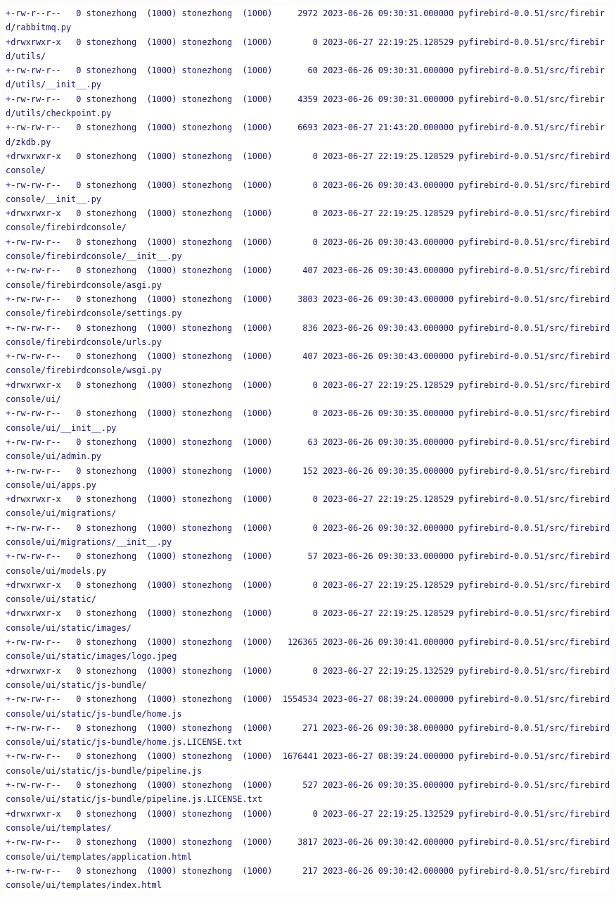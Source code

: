```diff
+-rw-r--r--   0 stonezhong  (1000) stonezhong  (1000)     2972 2023-06-26 09:30:31.000000 pyfirebird-0.0.51/src/firebird/rabbitmq.py
+drwxrwxr-x   0 stonezhong  (1000) stonezhong  (1000)        0 2023-06-27 22:19:25.128529 pyfirebird-0.0.51/src/firebird/utils/
+-rw-rw-r--   0 stonezhong  (1000) stonezhong  (1000)       60 2023-06-26 09:30:31.000000 pyfirebird-0.0.51/src/firebird/utils/__init__.py
+-rw-rw-r--   0 stonezhong  (1000) stonezhong  (1000)     4359 2023-06-26 09:30:31.000000 pyfirebird-0.0.51/src/firebird/utils/checkpoint.py
+-rw-rw-r--   0 stonezhong  (1000) stonezhong  (1000)     6693 2023-06-27 21:43:20.000000 pyfirebird-0.0.51/src/firebird/zkdb.py
+drwxrwxr-x   0 stonezhong  (1000) stonezhong  (1000)        0 2023-06-27 22:19:25.128529 pyfirebird-0.0.51/src/firebirdconsole/
+-rw-rw-r--   0 stonezhong  (1000) stonezhong  (1000)        0 2023-06-26 09:30:43.000000 pyfirebird-0.0.51/src/firebirdconsole/__init__.py
+drwxrwxr-x   0 stonezhong  (1000) stonezhong  (1000)        0 2023-06-27 22:19:25.128529 pyfirebird-0.0.51/src/firebirdconsole/firebirdconsole/
+-rw-rw-r--   0 stonezhong  (1000) stonezhong  (1000)        0 2023-06-26 09:30:43.000000 pyfirebird-0.0.51/src/firebirdconsole/firebirdconsole/__init__.py
+-rw-rw-r--   0 stonezhong  (1000) stonezhong  (1000)      407 2023-06-26 09:30:43.000000 pyfirebird-0.0.51/src/firebirdconsole/firebirdconsole/asgi.py
+-rw-rw-r--   0 stonezhong  (1000) stonezhong  (1000)     3803 2023-06-26 09:30:43.000000 pyfirebird-0.0.51/src/firebirdconsole/firebirdconsole/settings.py
+-rw-rw-r--   0 stonezhong  (1000) stonezhong  (1000)      836 2023-06-26 09:30:43.000000 pyfirebird-0.0.51/src/firebirdconsole/firebirdconsole/urls.py
+-rw-rw-r--   0 stonezhong  (1000) stonezhong  (1000)      407 2023-06-26 09:30:43.000000 pyfirebird-0.0.51/src/firebirdconsole/firebirdconsole/wsgi.py
+drwxrwxr-x   0 stonezhong  (1000) stonezhong  (1000)        0 2023-06-27 22:19:25.128529 pyfirebird-0.0.51/src/firebirdconsole/ui/
+-rw-rw-r--   0 stonezhong  (1000) stonezhong  (1000)        0 2023-06-26 09:30:35.000000 pyfirebird-0.0.51/src/firebirdconsole/ui/__init__.py
+-rw-rw-r--   0 stonezhong  (1000) stonezhong  (1000)       63 2023-06-26 09:30:35.000000 pyfirebird-0.0.51/src/firebirdconsole/ui/admin.py
+-rw-rw-r--   0 stonezhong  (1000) stonezhong  (1000)      152 2023-06-26 09:30:35.000000 pyfirebird-0.0.51/src/firebirdconsole/ui/apps.py
+drwxrwxr-x   0 stonezhong  (1000) stonezhong  (1000)        0 2023-06-27 22:19:25.128529 pyfirebird-0.0.51/src/firebirdconsole/ui/migrations/
+-rw-rw-r--   0 stonezhong  (1000) stonezhong  (1000)        0 2023-06-26 09:30:32.000000 pyfirebird-0.0.51/src/firebirdconsole/ui/migrations/__init__.py
+-rw-rw-r--   0 stonezhong  (1000) stonezhong  (1000)       57 2023-06-26 09:30:33.000000 pyfirebird-0.0.51/src/firebirdconsole/ui/models.py
+drwxrwxr-x   0 stonezhong  (1000) stonezhong  (1000)        0 2023-06-27 22:19:25.128529 pyfirebird-0.0.51/src/firebirdconsole/ui/static/
+drwxrwxr-x   0 stonezhong  (1000) stonezhong  (1000)        0 2023-06-27 22:19:25.128529 pyfirebird-0.0.51/src/firebirdconsole/ui/static/images/
+-rw-rw-r--   0 stonezhong  (1000) stonezhong  (1000)   126365 2023-06-26 09:30:41.000000 pyfirebird-0.0.51/src/firebirdconsole/ui/static/images/logo.jpeg
+drwxrwxr-x   0 stonezhong  (1000) stonezhong  (1000)        0 2023-06-27 22:19:25.132529 pyfirebird-0.0.51/src/firebirdconsole/ui/static/js-bundle/
+-rw-rw-r--   0 stonezhong  (1000) stonezhong  (1000)  1554534 2023-06-27 08:39:24.000000 pyfirebird-0.0.51/src/firebirdconsole/ui/static/js-bundle/home.js
+-rw-rw-r--   0 stonezhong  (1000) stonezhong  (1000)      271 2023-06-26 09:30:38.000000 pyfirebird-0.0.51/src/firebirdconsole/ui/static/js-bundle/home.js.LICENSE.txt
+-rw-rw-r--   0 stonezhong  (1000) stonezhong  (1000)  1676441 2023-06-27 08:39:24.000000 pyfirebird-0.0.51/src/firebirdconsole/ui/static/js-bundle/pipeline.js
+-rw-rw-r--   0 stonezhong  (1000) stonezhong  (1000)      527 2023-06-26 09:30:35.000000 pyfirebird-0.0.51/src/firebirdconsole/ui/static/js-bundle/pipeline.js.LICENSE.txt
+drwxrwxr-x   0 stonezhong  (1000) stonezhong  (1000)        0 2023-06-27 22:19:25.132529 pyfirebird-0.0.51/src/firebirdconsole/ui/templates/
+-rw-rw-r--   0 stonezhong  (1000) stonezhong  (1000)     3817 2023-06-26 09:30:42.000000 pyfirebird-0.0.51/src/firebirdconsole/ui/templates/application.html
+-rw-rw-r--   0 stonezhong  (1000) stonezhong  (1000)      217 2023-06-26 09:30:42.000000 pyfirebird-0.0.51/src/firebirdconsole/ui/templates/index.html
```